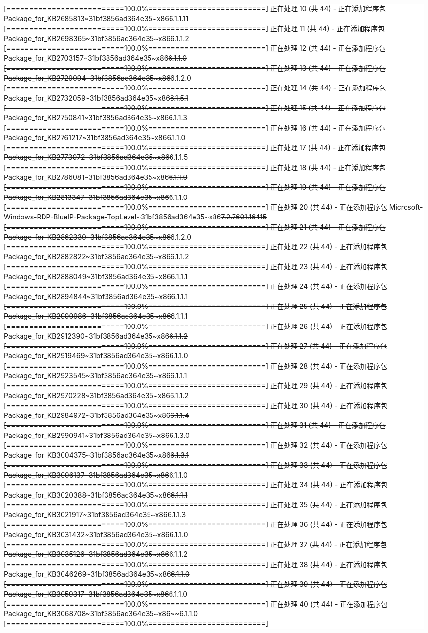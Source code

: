 [==========================100.0%==========================]
正在处理 10 (共 44) - 正在添加程序包 Package_for_KB2685813~31bf3856ad364e35~x86~~6.1.1.11
[==========================100.0%==========================]
正在处理 11 (共 44) - 正在添加程序包 Package_for_KB2698365~31bf3856ad364e35~x86~~6.1.1.2
[==========================100.0%==========================]
正在处理 12 (共 44) - 正在添加程序包 Package_for_KB2703157~31bf3856ad364e35~x86~~6.1.1.0
[==========================100.0%==========================]
正在处理 13 (共 44) - 正在添加程序包 Package_for_KB2729094~31bf3856ad364e35~x86~~6.1.2.0
[==========================100.0%==========================]
正在处理 14 (共 44) - 正在添加程序包 Package_for_KB2732059~31bf3856ad364e35~x86~~6.1.5.1
[==========================100.0%==========================]
正在处理 15 (共 44) - 正在添加程序包 Package_for_KB2750841~31bf3856ad364e35~x86~~6.1.1.3
[==========================100.0%==========================]
正在处理 16 (共 44) - 正在添加程序包 Package_for_KB2761217~31bf3856ad364e35~x86~~6.1.1.0
[==========================100.0%==========================]
正在处理 17 (共 44) - 正在添加程序包 Package_for_KB2773072~31bf3856ad364e35~x86~~6.1.1.5
[==========================100.0%==========================]
正在处理 18 (共 44) - 正在添加程序包 Package_for_KB2786081~31bf3856ad364e35~x86~~6.1.1.0
[==========================100.0%==========================]
正在处理 19 (共 44) - 正在添加程序包 Package_for_KB2813347~31bf3856ad364e35~x86~~6.1.1.0
[==========================100.0%==========================]
正在处理 20 (共 44) - 正在添加程序包 Microsoft-Windows-RDP-BlueIP-Package-TopLevel~31bf3856ad364e35~x86~~7.2.7601.16415
[==========================100.0%==========================]
正在处理 21 (共 44) - 正在添加程序包 Package_for_KB2862330~31bf3856ad364e35~x86~~6.1.2.0
[==========================100.0%==========================]
正在处理 22 (共 44) - 正在添加程序包 Package_for_KB2882822~31bf3856ad364e35~x86~~6.1.1.2
[==========================100.0%==========================]
正在处理 23 (共 44) - 正在添加程序包 Package_for_KB2888049~31bf3856ad364e35~x86~~6.1.1.1
[==========================100.0%==========================]
正在处理 24 (共 44) - 正在添加程序包 Package_for_KB2894844~31bf3856ad364e35~x86~~6.1.1.1
[==========================100.0%==========================]
正在处理 25 (共 44) - 正在添加程序包 Package_for_KB2900986~31bf3856ad364e35~x86~~6.1.1.1
[==========================100.0%==========================]
正在处理 26 (共 44) - 正在添加程序包 Package_for_KB2912390~31bf3856ad364e35~x86~~6.1.1.2
[==========================100.0%==========================]
正在处理 27 (共 44) - 正在添加程序包 Package_for_KB2919469~31bf3856ad364e35~x86~~6.1.1.0
[==========================100.0%==========================]
正在处理 28 (共 44) - 正在添加程序包 Package_for_KB2923545~31bf3856ad364e35~x86~~6.1.1.1
[==========================100.0%==========================]
正在处理 29 (共 44) - 正在添加程序包 Package_for_KB2970228~31bf3856ad364e35~x86~~6.1.1.2
[==========================100.0%==========================]
正在处理 30 (共 44) - 正在添加程序包 Package_for_KB2984972~31bf3856ad364e35~x86~~6.1.1.4
[==========================100.0%==========================]
正在处理 31 (共 44) - 正在添加程序包 Package_for_KB2990941~31bf3856ad364e35~x86~~6.1.3.0
[==========================100.0%==========================]
正在处理 32 (共 44) - 正在添加程序包 Package_for_KB3004375~31bf3856ad364e35~x86~~6.1.3.1
[==========================100.0%==========================]
正在处理 33 (共 44) - 正在添加程序包 Package_for_KB3006137~31bf3856ad364e35~x86~~6.1.1.0
[==========================100.0%==========================]
正在处理 34 (共 44) - 正在添加程序包 Package_for_KB3020388~31bf3856ad364e35~x86~~6.1.1.1
[==========================100.0%==========================]
正在处理 35 (共 44) - 正在添加程序包 Package_for_KB3021917~31bf3856ad364e35~x86~~6.1.1.3
[==========================100.0%==========================]
正在处理 36 (共 44) - 正在添加程序包 Package_for_KB3031432~31bf3856ad364e35~x86~~6.1.1.0
[==========================100.0%==========================]
正在处理 37 (共 44) - 正在添加程序包 Package_for_KB3035126~31bf3856ad364e35~x86~~6.1.1.2
[==========================100.0%==========================]
正在处理 38 (共 44) - 正在添加程序包 Package_for_KB3046269~31bf3856ad364e35~x86~~6.1.1.0
[==========================100.0%==========================]
正在处理 39 (共 44) - 正在添加程序包 Package_for_KB3059317~31bf3856ad364e35~x86~~6.1.1.0
[==========================100.0%==========================]
正在处理 40 (共 44) - 正在添加程序包 Package_for_KB3068708~31bf3856ad364e35~x86~~6.1.1.0
[==========================100.0%==========================]